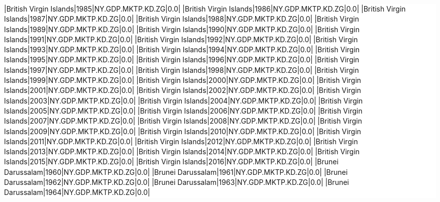 |British Virgin Islands|1985|NY.GDP.MKTP.KD.ZG|0.0|
|British Virgin Islands|1986|NY.GDP.MKTP.KD.ZG|0.0|
|British Virgin Islands|1987|NY.GDP.MKTP.KD.ZG|0.0|
|British Virgin Islands|1988|NY.GDP.MKTP.KD.ZG|0.0|
|British Virgin Islands|1989|NY.GDP.MKTP.KD.ZG|0.0|
|British Virgin Islands|1990|NY.GDP.MKTP.KD.ZG|0.0|
|British Virgin Islands|1991|NY.GDP.MKTP.KD.ZG|0.0|
|British Virgin Islands|1992|NY.GDP.MKTP.KD.ZG|0.0|
|British Virgin Islands|1993|NY.GDP.MKTP.KD.ZG|0.0|
|British Virgin Islands|1994|NY.GDP.MKTP.KD.ZG|0.0|
|British Virgin Islands|1995|NY.GDP.MKTP.KD.ZG|0.0|
|British Virgin Islands|1996|NY.GDP.MKTP.KD.ZG|0.0|
|British Virgin Islands|1997|NY.GDP.MKTP.KD.ZG|0.0|
|British Virgin Islands|1998|NY.GDP.MKTP.KD.ZG|0.0|
|British Virgin Islands|1999|NY.GDP.MKTP.KD.ZG|0.0|
|British Virgin Islands|2000|NY.GDP.MKTP.KD.ZG|0.0|
|British Virgin Islands|2001|NY.GDP.MKTP.KD.ZG|0.0|
|British Virgin Islands|2002|NY.GDP.MKTP.KD.ZG|0.0|
|British Virgin Islands|2003|NY.GDP.MKTP.KD.ZG|0.0|
|British Virgin Islands|2004|NY.GDP.MKTP.KD.ZG|0.0|
|British Virgin Islands|2005|NY.GDP.MKTP.KD.ZG|0.0|
|British Virgin Islands|2006|NY.GDP.MKTP.KD.ZG|0.0|
|British Virgin Islands|2007|NY.GDP.MKTP.KD.ZG|0.0|
|British Virgin Islands|2008|NY.GDP.MKTP.KD.ZG|0.0|
|British Virgin Islands|2009|NY.GDP.MKTP.KD.ZG|0.0|
|British Virgin Islands|2010|NY.GDP.MKTP.KD.ZG|0.0|
|British Virgin Islands|2011|NY.GDP.MKTP.KD.ZG|0.0|
|British Virgin Islands|2012|NY.GDP.MKTP.KD.ZG|0.0|
|British Virgin Islands|2013|NY.GDP.MKTP.KD.ZG|0.0|
|British Virgin Islands|2014|NY.GDP.MKTP.KD.ZG|0.0|
|British Virgin Islands|2015|NY.GDP.MKTP.KD.ZG|0.0|
|British Virgin Islands|2016|NY.GDP.MKTP.KD.ZG|0.0|
|Brunei Darussalam|1960|NY.GDP.MKTP.KD.ZG|0.0|
|Brunei Darussalam|1961|NY.GDP.MKTP.KD.ZG|0.0|
|Brunei Darussalam|1962|NY.GDP.MKTP.KD.ZG|0.0|
|Brunei Darussalam|1963|NY.GDP.MKTP.KD.ZG|0.0|
|Brunei Darussalam|1964|NY.GDP.MKTP.KD.ZG|0.0|